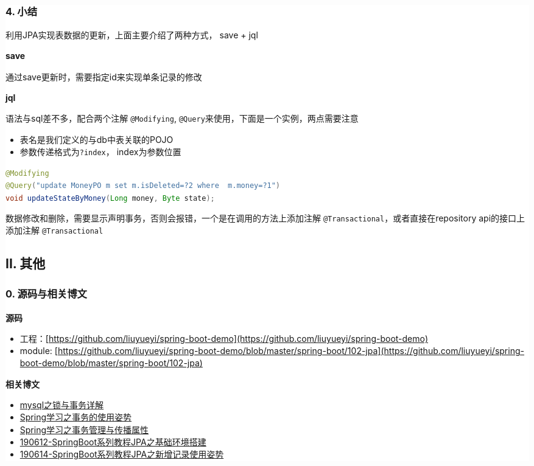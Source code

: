 ### 4. 小结

利用JPA实现表数据的更新，上面主要介绍了两种方式， save + jql

**save**

通过save更新时，需要指定id来实现单条记录的修改

**jql**

语法与sql差不多，配合两个注解 `@Modifying`, `@Query`来使用，下面是一个实例，两点需要注意

- 表名是我们定义的与db中表关联的POJO
- 参数传递格式为`?index`， index为参数位置

```java
@Modifying
@Query("update MoneyPO m set m.isDeleted=?2 where  m.money=?1")
void updateStateByMoney(Long money, Byte state);
```

数据修改和删除，需要显示声明事务，否则会报错，一个是在调用的方法上添加注解 `@Transactional`，或者直接在repository api的接口上添加注解 `@Transactional`


## II. 其他

### 0. 源码与相关博文

**源码**

- 工程：[https://github.com/liuyueyi/spring-boot-demo](https://github.com/liuyueyi/spring-boot-demo)
- module: [https://github.com/liuyueyi/spring-boot-demo/blob/master/spring-boot/102-jpa](https://github.com/liuyueyi/spring-boot-demo/blob/master/spring-boot/102-jpa)

**相关博文**

- [mysql之锁与事务详解](https://blog.hhui.top/hexblog/2018/03/23/mysql%E4%B9%8B%E9%94%81%E4%B8%8E%E4%BA%8B%E5%8A%A1%E8%AF%A6%E8%A7%A3/)
- [Spring学习之事务的使用姿势](https://blog.hhui.top/hexblog/2018/05/12/Spring%E5%AD%A6%E4%B9%A0%E4%B9%8B%E4%BA%8B%E5%8A%A1%E7%9A%84%E4%BD%BF%E7%94%A8%E5%A7%BF%E5%8A%BF/)
- [Spring学习之事务管理与传播属性](https://blog.hhui.top/hexblog/2018/05/13/Spring%E5%AD%A6%E4%B9%A0%E4%B9%8B%E4%BA%8B%E5%8A%A1%E7%AE%A1%E7%90%86%E4%B8%8E%E4%BC%A0%E6%92%AD%E5%B1%9E%E6%80%A7/)
- [190612-SpringBoot系列教程JPA之基础环境搭建](http://spring.hhui.top/spring-blog/2019/06/12/190612-SpringBoot%E7%B3%BB%E5%88%97%E6%95%99%E7%A8%8BJPA%E4%B9%8B%E5%9F%BA%E7%A1%80%E7%8E%AF%E5%A2%83%E6%90%AD%E5%BB%BA/)
- [190614-SpringBoot系列教程JPA之新增记录使用姿势](http://spring.hhui.top/spring-blog/2019/06/14/190614-SpringBoot%E7%B3%BB%E5%88%97%E6%95%99%E7%A8%8BJPA%E4%B9%8B%E6%96%B0%E5%A2%9E%E8%AE%B0%E5%BD%95%E4%BD%BF%E7%94%A8%E5%A7%BF%E5%8A%BF/)

